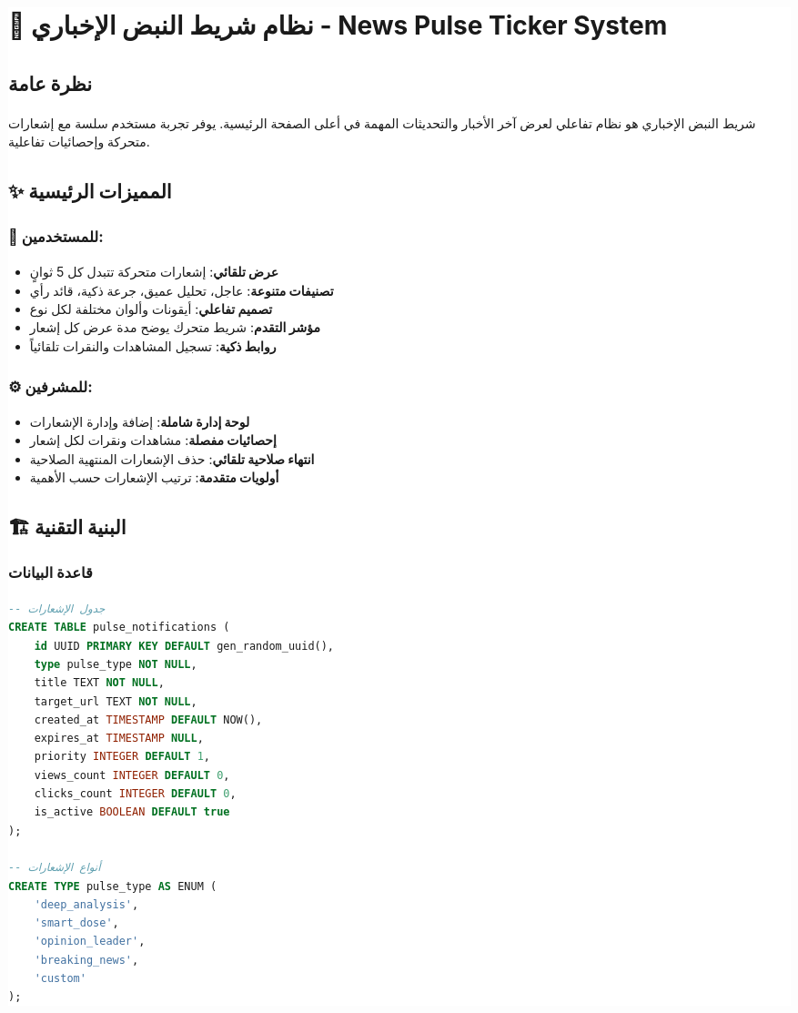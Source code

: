 # 📡 نظام شريط النبض الإخباري - News Pulse Ticker System

## نظرة عامة

شريط النبض الإخباري هو نظام تفاعلي لعرض آخر الأخبار والتحديثات المهمة في أعلى الصفحة الرئيسية. يوفر تجربة مستخدم سلسة مع إشعارات متحركة وإحصائيات تفاعلية.

## ✨ المميزات الرئيسية

### 🎯 للمستخدمين:
- **عرض تلقائي**: إشعارات متحركة تتبدل كل 5 ثوانٍ
- **تصنيفات متنوعة**: عاجل، تحليل عميق، جرعة ذكية، قائد رأي
- **تصميم تفاعلي**: أيقونات وألوان مختلفة لكل نوع
- **مؤشر التقدم**: شريط متحرك يوضح مدة عرض كل إشعار
- **روابط ذكية**: تسجيل المشاهدات والنقرات تلقائياً

### ⚙️ للمشرفين:
- **لوحة إدارة شاملة**: إضافة وإدارة الإشعارات
- **إحصائيات مفصلة**: مشاهدات ونقرات لكل إشعار
- **انتهاء صلاحية تلقائي**: حذف الإشعارات المنتهية الصلاحية
- **أولويات متقدمة**: ترتيب الإشعارات حسب الأهمية

## 🏗️ البنية التقنية

### قاعدة البيانات
```sql
-- جدول الإشعارات
CREATE TABLE pulse_notifications (
    id UUID PRIMARY KEY DEFAULT gen_random_uuid(),
    type pulse_type NOT NULL,
    title TEXT NOT NULL,
    target_url TEXT NOT NULL,
    created_at TIMESTAMP DEFAULT NOW(),
    expires_at TIMESTAMP NULL,
    priority INTEGER DEFAULT 1,
    views_count INTEGER DEFAULT 0,
    clicks_count INTEGER DEFAULT 0,
    is_active BOOLEAN DEFAULT true
);

-- أنواع الإشعارات
CREATE TYPE pulse_type AS ENUM (
    'deep_analysis',
    'smart_dose',
    'opinion_leader',
    'breaking_news',
    'custom'
);
```
